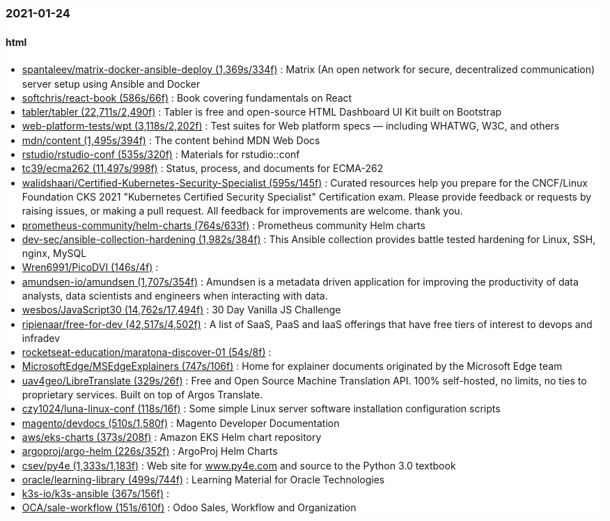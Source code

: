 ### 2021-01-24

#### html
* [spantaleev/matrix-docker-ansible-deploy (1,369s/334f)](https://github.com/spantaleev/matrix-docker-ansible-deploy) : Matrix (An open network for secure, decentralized communication) server setup using Ansible and Docker
* [softchris/react-book (586s/66f)](https://github.com/softchris/react-book) : Book covering fundamentals on React
* [tabler/tabler (22,711s/2,490f)](https://github.com/tabler/tabler) : Tabler is free and open-source HTML Dashboard UI Kit built on Bootstrap
* [web-platform-tests/wpt (3,118s/2,202f)](https://github.com/web-platform-tests/wpt) : Test suites for Web platform specs — including WHATWG, W3C, and others
* [mdn/content (1,495s/394f)](https://github.com/mdn/content) : The content behind MDN Web Docs
* [rstudio/rstudio-conf (535s/320f)](https://github.com/rstudio/rstudio-conf) : Materials for rstudio::conf
* [tc39/ecma262 (11,497s/998f)](https://github.com/tc39/ecma262) : Status, process, and documents for ECMA-262
* [walidshaari/Certified-Kubernetes-Security-Specialist (595s/145f)](https://github.com/walidshaari/Certified-Kubernetes-Security-Specialist) : Curated resources help you prepare for the CNCF/Linux Foundation CKS 2021 "Kubernetes Certified Security Specialist" Certification exam. Please provide feedback or requests by raising issues, or making a pull request. All feedback for improvements are welcome. thank you.
* [prometheus-community/helm-charts (764s/633f)](https://github.com/prometheus-community/helm-charts) : Prometheus community Helm charts
* [dev-sec/ansible-collection-hardening (1,982s/384f)](https://github.com/dev-sec/ansible-collection-hardening) : This Ansible collection provides battle tested hardening for Linux, SSH, nginx, MySQL
* [Wren6991/PicoDVI (146s/4f)](https://github.com/Wren6991/PicoDVI) : 
* [amundsen-io/amundsen (1,707s/354f)](https://github.com/amundsen-io/amundsen) : Amundsen is a metadata driven application for improving the productivity of data analysts, data scientists and engineers when interacting with data.
* [wesbos/JavaScript30 (14,762s/17,494f)](https://github.com/wesbos/JavaScript30) : 30 Day Vanilla JS Challenge
* [ripienaar/free-for-dev (42,517s/4,502f)](https://github.com/ripienaar/free-for-dev) : A list of SaaS, PaaS and IaaS offerings that have free tiers of interest to devops and infradev
* [rocketseat-education/maratona-discover-01 (54s/8f)](https://github.com/rocketseat-education/maratona-discover-01) : 
* [MicrosoftEdge/MSEdgeExplainers (747s/106f)](https://github.com/MicrosoftEdge/MSEdgeExplainers) : Home for explainer documents originated by the Microsoft Edge team
* [uav4geo/LibreTranslate (329s/26f)](https://github.com/uav4geo/LibreTranslate) : Free and Open Source Machine Translation API. 100% self-hosted, no limits, no ties to proprietary services. Built on top of Argos Translate.
* [czy1024/luna-linux-conf (118s/16f)](https://github.com/czy1024/luna-linux-conf) : Some simple Linux server software installation configuration scripts
* [magento/devdocs (510s/1,580f)](https://github.com/magento/devdocs) : Magento Developer Documentation
* [aws/eks-charts (373s/208f)](https://github.com/aws/eks-charts) : Amazon EKS Helm chart repository
* [argoproj/argo-helm (226s/352f)](https://github.com/argoproj/argo-helm) : ArgoProj Helm Charts
* [csev/py4e (1,333s/1,183f)](https://github.com/csev/py4e) : Web site for www.py4e.com and source to the Python 3.0 textbook
* [oracle/learning-library (499s/744f)](https://github.com/oracle/learning-library) : Learning Material for Oracle Technologies
* [k3s-io/k3s-ansible (367s/156f)](https://github.com/k3s-io/k3s-ansible) : 
* [OCA/sale-workflow (151s/610f)](https://github.com/OCA/sale-workflow) : Odoo Sales, Workflow and Organization
